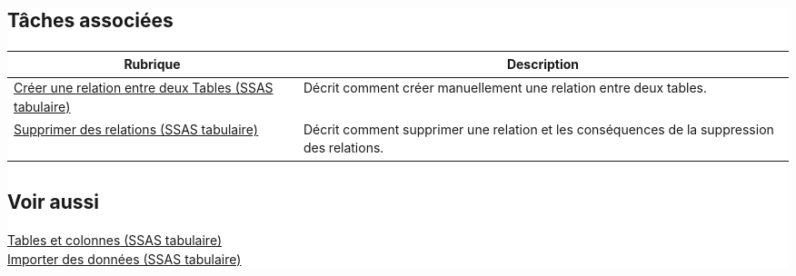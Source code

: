 ##  <a name="bkmk_related_tasks"></a> Tâches associées  
  
|Rubrique|Description|  
|-----------|-----------------|  
|[Créer une relation entre deux Tables &#40;SSAS tabulaire&#41;](create-a-relationship-between-two-tables-ssas-tabular.md)|Décrit comment créer manuellement une relation entre deux tables.|  
|[Supprimer des relations &#40;SSAS tabulaire&#41;](relationships-ssas-tabular.md)|Décrit comment supprimer une relation et les conséquences de la suppression des relations.|  
  
## <a name="see-also"></a>Voir aussi  
 [Tables et colonnes &#40;SSAS tabulaire&#41;](tables-and-columns-ssas-tabular.md)   
 [Importer des données &#40;SSAS tabulaire&#41;](../import-data-ssas-tabular.md)  
  
  
